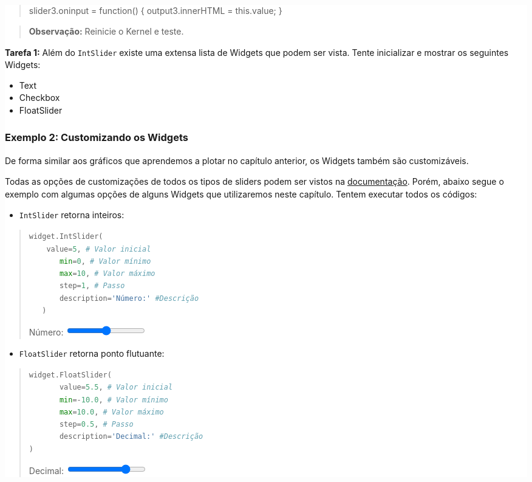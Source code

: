 > slider3.oninput = function() {
>  output3.innerHTML = this.value;
>  }
>  </script>

> **Observação:** Reinicie o Kernel e teste.

**Tarefa 1:** Além do `IntSlider` existe uma extensa lista de Widgets que podem ser vista. Tente inicializar e mostrar os seguintes Widgets:

- Text
- Checkbox
- FloatSlider

### Exemplo 2: Customizando os Widgets

De forma similar aos gráficos que aprendemos a plotar no capítulo anterior, os Widgets também são customizáveis. 

Todas as opções de customizações de todos os tipos de sliders podem ser vistos na [documentação](https://ipywidgets.readthedocs.io/en/latest/examples/Widget%20List.html#). Porém, abaixo segue o exemplo com algumas opções de alguns Widgets que utilizaremos neste capítulo. Tentem executar todos os códigos:

- `IntSlider` retorna inteiros:

> ```python
> widget.IntSlider(
>     value=5, # Valor inicial
>        min=0, # Valor mínimo
>        max=10, # Valor máximo
>        step=1, # Passo
>        description='Número:' #Descrição
>    )
> ```
> 
><p>
> Número:  
> <input type="range" min="0" max="10" value="5" class="slider" id="slider-6">
> <span id="val-6"></span>
> </p>
> <script>
> var slider6 = document.getElementById("slider-6");
> var output6 = document.getElementById("val-6");
> output6.innerHTML = slider6.value;
> slider6.oninput = function() {
> output6.innerHTML = (this.value).toString();
> }
> </script>

- `FloatSlider` retorna ponto flutuante:

> ```python
> widget.FloatSlider(
>        value=5.5, # Valor inicial
>        min=-10.0, # Valor mínimo
>        max=10.0, # Valor máximo
>        step=0.5, # Passo
>        description='Decimal:' #Descrição
> )
> ```
>
> <p>
> Decimal:  
> <input type="range" min="-100" max="100" value="55" step="5" class="slider" id="slider-7">
> <span id="val-7"></span>
> </p>